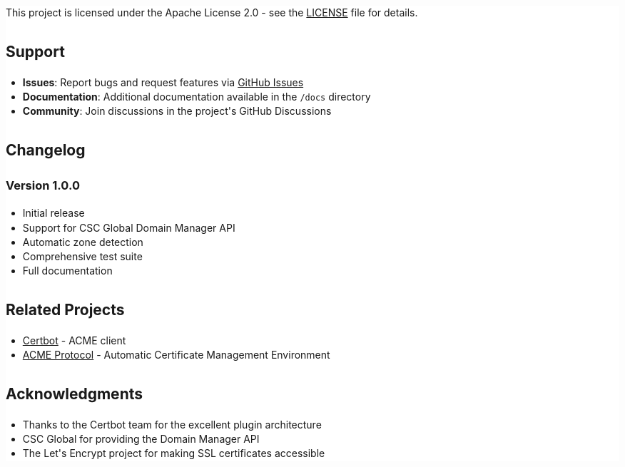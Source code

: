 This project is licensed under the Apache License 2.0 - see the [LICENSE](LICENSE) file for details.

## Support

- **Issues**: Report bugs and request features via [GitHub Issues](https://github.com/EnginEken/certbot-dns-csc/issues)
- **Documentation**: Additional documentation available in the `/docs` directory
- **Community**: Join discussions in the project's GitHub Discussions

## Changelog

### Version 1.0.0
- Initial release
- Support for CSC Global Domain Manager API
- Automatic zone detection
- Comprehensive test suite
- Full documentation

## Related Projects

- [Certbot](https://github.com/certbot/certbot) - ACME client
- [ACME Protocol](https://tools.ietf.org/html/rfc8555) - Automatic Certificate Management Environment

## Acknowledgments

- Thanks to the Certbot team for the excellent plugin architecture
- CSC Global for providing the Domain Manager API
- The Let's Encrypt project for making SSL certificates accessible
